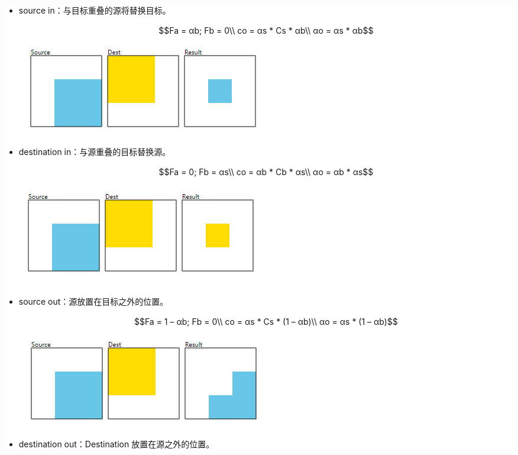 - source in：与目标重叠的源将替换目标。

  ~~~math
  Fa = αb; Fb = 0\\
  co = αs * Cs * αb\\
  αo = αs * αb
  ~~~

  ![](.\image\Snipaste_2024-10-17_15-20-08.jpg)

- destination in：与源重叠的目标替换源。

  ~~~math
  Fa = 0; Fb = αs\\
  co = αb * Cb * αs\\
  αo = αb * αs
  ~~~

  ![](.\image\Snipaste_2024-10-17_15-20-42.jpg)

- source out：源放置在目标之外的位置。

  ~~~math
  Fa = 1 – αb; Fb = 0\\
  co = αs * Cs * (1 – αb)\\
  αo = αs * (1 – αb)
  ~~~

  ![](.\image\Snipaste_2024-10-17_15-21-31.jpg)

- destination out：Destination 放置在源之外的位置。
